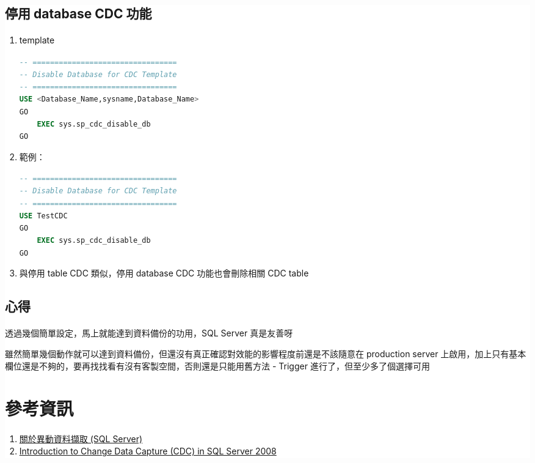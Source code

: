 
## 停用 database CDC 功能

1.  template

    ```sql
    -- =================================
    -- Disable Database for CDC Template
    -- =================================
    USE <Database_Name,sysname,Database_Name>
    GO
        EXEC sys.sp_cdc_disable_db
    GO
    ```

2.  範例：

    ```sql
    -- =================================
    -- Disable Database for CDC Template
    -- =================================
    USE TestCDC
    GO
        EXEC sys.sp_cdc_disable_db
    GO
    ```

3.  與停用 table CDC 類似，停用 database CDC 功能也會刪除相關 CDC table


## 心得

透過幾個簡單設定，馬上就能達到資料備份的功用，SQL Server 真是友善呀

雖然簡單幾個動作就可以達到資料備份，但還沒有真正確認對效能的影響程度前還是不該隨意在 production server 上啟用，加上只有基本欄位還是不夠的，要再找找看有沒有客製空間，否則還是只能用舊方法 - Trigger 進行了，但至少多了個選擇可用

# 參考資訊

1.  [關於異動資料擷取 (SQL Server)](https://docs.microsoft.com/zh-tw/sql/relational-databases/track-changes/about-change-data-capture-sql-server?WT.mc_id=DOP-MVP-5002594)
2.  [Introduction to Change Data Capture (CDC) in SQL Server 2008](https://www.simple-talk.com/sql/learn-sql-server/introduction-to-change-data-capture-cdc-in-sql-server-2008/)
